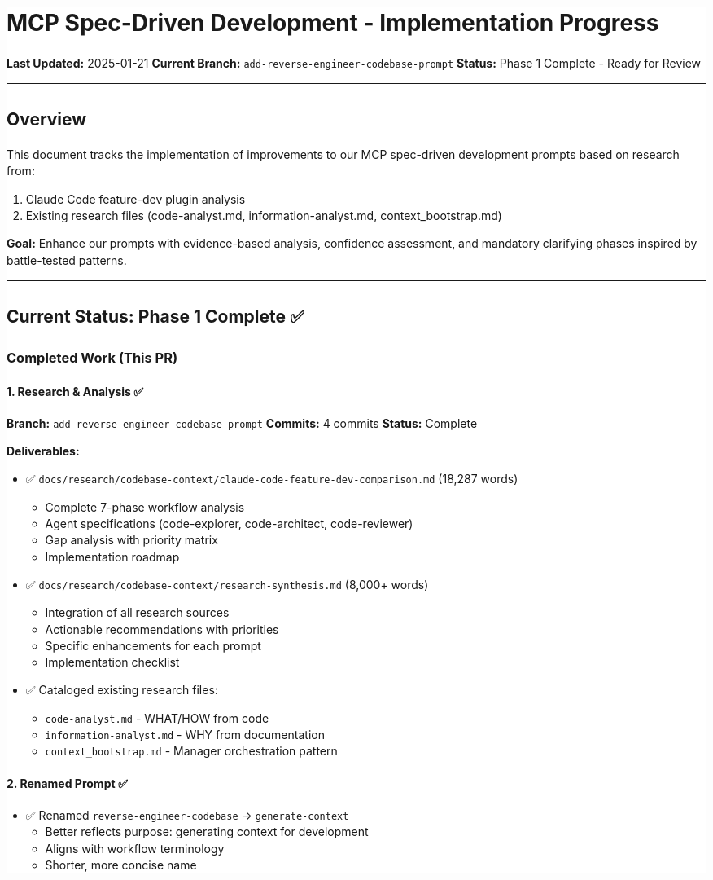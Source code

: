 # MCP Spec-Driven Development - Implementation Progress

**Last Updated:** 2025-01-21
**Current Branch:** `add-reverse-engineer-codebase-prompt`
**Status:** Phase 1 Complete - Ready for Review

---

## Overview

This document tracks the implementation of improvements to our MCP spec-driven development prompts based on research from:

1. Claude Code feature-dev plugin analysis
2. Existing research files (code-analyst.md, information-analyst.md, context_bootstrap.md)

**Goal:** Enhance our prompts with evidence-based analysis, confidence assessment, and mandatory clarifying phases inspired by battle-tested patterns.

---

## Current Status: Phase 1 Complete ✅

### Completed Work (This PR)

#### 1. Research & Analysis ✅

**Branch:** `add-reverse-engineer-codebase-prompt`
**Commits:** 4 commits
**Status:** Complete

**Deliverables:**

- ✅ `docs/research/codebase-context/claude-code-feature-dev-comparison.md` (18,287 words)
  - Complete 7-phase workflow analysis
  - Agent specifications (code-explorer, code-architect, code-reviewer)
  - Gap analysis with priority matrix
  - Implementation roadmap

- ✅ `docs/research/codebase-context/research-synthesis.md` (8,000+ words)
  - Integration of all research sources
  - Actionable recommendations with priorities
  - Specific enhancements for each prompt
  - Implementation checklist

- ✅ Cataloged existing research files:
  - `code-analyst.md` - WHAT/HOW from code
  - `information-analyst.md` - WHY from documentation
  - `context_bootstrap.md` - Manager orchestration pattern

#### 2. Renamed Prompt ✅

- ✅ Renamed `reverse-engineer-codebase` → `generate-context`
  - Better reflects purpose: generating context for development
  - Aligns with workflow terminology
  - Shorter, more concise name
